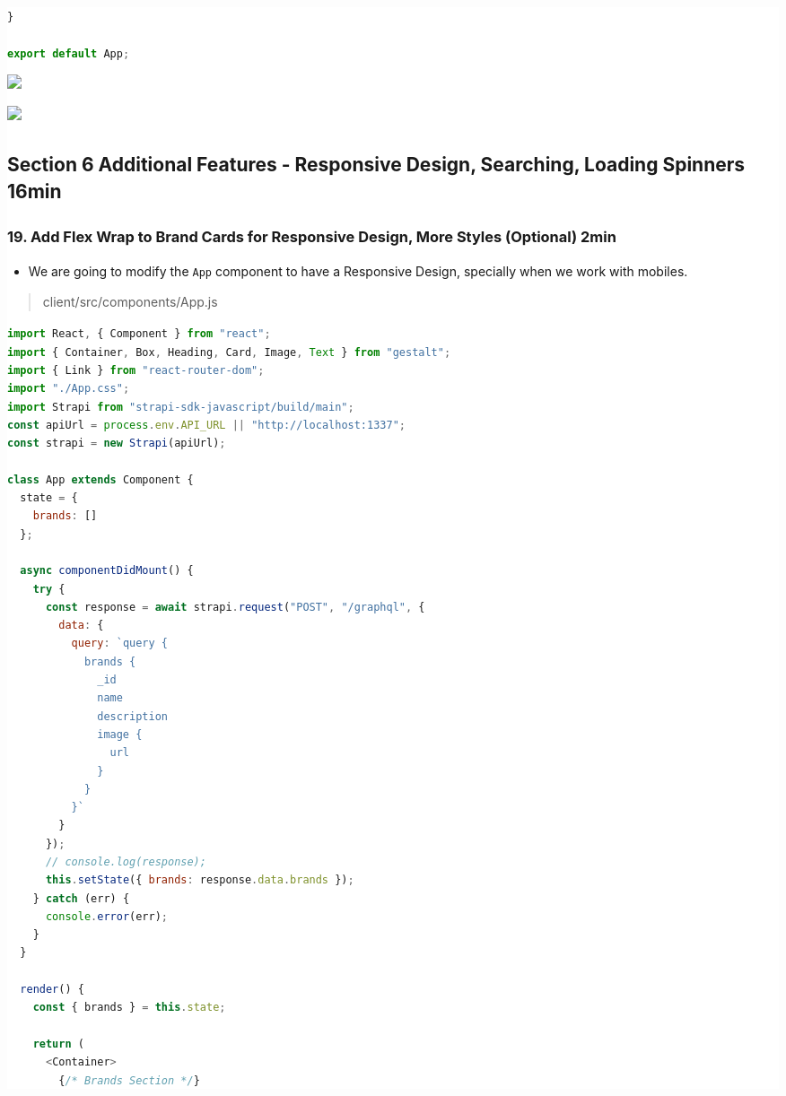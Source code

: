 ```js
}

export default App;
```

![](/images/other/graphql-build-an-online-store-with-react-and-graphql-in-90-minutes/DisplayBrandsOnHomePageCreateBrandCardComponent.png)

![](/images/other/graphql-build-an-online-store-with-react-and-graphql-in-90-minutes/DisplayBrandsOnHomePageCreateBrandCardComponent2.png)

## Section 6 Additional Features - Responsive Design, Searching, Loading Spinners 16min

### 19. Add Flex Wrap to Brand Cards for Responsive Design, More Styles (Optional) 2min

- We are going to modify the `App` component to have a Responsive Design, specially when we work with mobiles.

> client/src/components/App.js

```js
import React, { Component } from "react";
import { Container, Box, Heading, Card, Image, Text } from "gestalt";
import { Link } from "react-router-dom";
import "./App.css";
import Strapi from "strapi-sdk-javascript/build/main";
const apiUrl = process.env.API_URL || "http://localhost:1337";
const strapi = new Strapi(apiUrl);

class App extends Component {
  state = {
    brands: []
  };

  async componentDidMount() {
    try {
      const response = await strapi.request("POST", "/graphql", {
        data: {
          query: `query {
            brands {
              _id
              name
              description
              image {
                url
              }
            }
          }`
        }
      });
      // console.log(response);
      this.setState({ brands: response.data.brands });
    } catch (err) {
      console.error(err);
    }
  }

  render() {
    const { brands } = this.state;

    return (
      <Container>
        {/* Brands Section */}
```